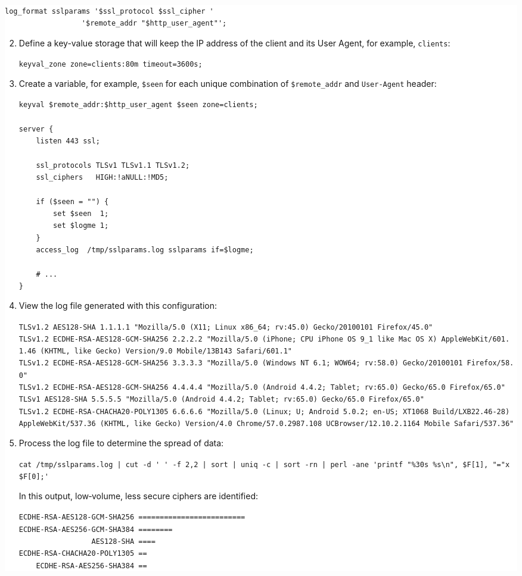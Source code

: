    ```nginx
   log_format sslparams '$ssl_protocol $ssl_cipher '
                     '$remote_addr "$http_user_agent"';
   ```

2. Define a key-value storage that will keep the IP address of the client and its User Agent, for example, `clients`:

   ```nginx
   keyval_zone zone=clients:80m timeout=3600s;
   ```

3. Create a variable, for example, `$seen` for each unique combination of `$remote_addr` and `User-Agent` header:

   ```nginx
   keyval $remote_addr:$http_user_agent $seen zone=clients;

   server {
       listen 443 ssl;

       ssl_protocols TLSv1 TLSv1.1 TLSv1.2;
       ssl_ciphers   HIGH:!aNULL:!MD5;

       if ($seen = "") {
           set $seen  1;
           set $logme 1;
       }
       access_log  /tmp/sslparams.log sslparams if=$logme;

       # ...
   }
   ```

4. View the log file generated with this configuration:

   ```none
   TLSv1.2 AES128-SHA 1.1.1.1 "Mozilla/5.0 (X11; Linux x86_64; rv:45.0) Gecko/20100101 Firefox/45.0"
   TLSv1.2 ECDHE-RSA-AES128-GCM-SHA256 2.2.2.2 "Mozilla/5.0 (iPhone; CPU iPhone OS 9_1 like Mac OS X) AppleWebKit/601.1.46 (KHTML, like Gecko) Version/9.0 Mobile/13B143 Safari/601.1"
   TLSv1.2 ECDHE-RSA-AES128-GCM-SHA256 3.3.3.3 "Mozilla/5.0 (Windows NT 6.1; WOW64; rv:58.0) Gecko/20100101 Firefox/58.0"
   TLSv1.2 ECDHE-RSA-AES128-GCM-SHA256 4.4.4.4 "Mozilla/5.0 (Android 4.4.2; Tablet; rv:65.0) Gecko/65.0 Firefox/65.0"
   TLSv1 AES128-SHA 5.5.5.5 "Mozilla/5.0 (Android 4.4.2; Tablet; rv:65.0) Gecko/65.0 Firefox/65.0"
   TLSv1.2 ECDHE-RSA-CHACHA20-POLY1305 6.6.6.6 "Mozilla/5.0 (Linux; U; Android 5.0.2; en-US; XT1068 Build/LXB22.46-28) AppleWebKit/537.36 (KHTML, like Gecko) Version/4.0 Chrome/57.0.2987.108 UCBrowser/12.10.2.1164 Mobile Safari/537.36"
   ```

5. Process the log file to determine the spread of data:

    ```shell
   cat /tmp/sslparams.log | cut -d ' ' -f 2,2 | sort | uniq -c | sort -rn | perl -ane 'printf "%30s %s\n", $F[1], "="x$F[0];'
   ```

   In this output, low‑volume, less secure ciphers are identified:

   ```shell
   ECDHE-RSA-AES128-GCM-SHA256 =========================
   ECDHE-RSA-AES256-GCM-SHA384 ========
                    AES128-SHA ====
   ECDHE-RSA-CHACHA20-POLY1305 ==
       ECDHE-RSA-AES256-SHA384 ==
   ```
